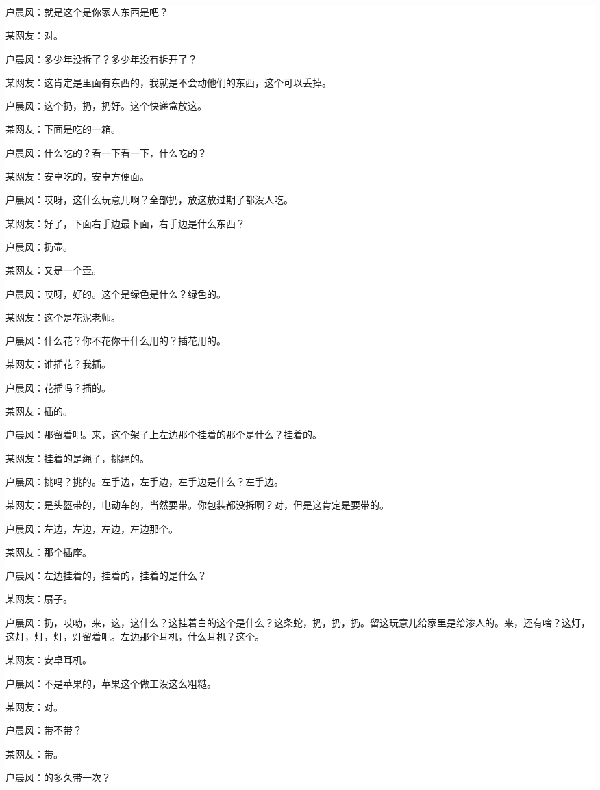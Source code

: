 户晨风：就是这个是你家人东西是吧？

某网友：对。

户晨风：多少年没拆了？多少年没有拆开了？

某网友：这肯定是里面有东西的，我就是不会动他们的东西，这个可以丢掉。

户晨风：这个扔，扔，扔好。这个快递盒放这。

某网友：下面是吃的一箱。

户晨风：什么吃的？看一下看一下，什么吃的？

某网友：安卓吃的，安卓方便面。

户晨风：哎呀，这什么玩意儿啊？全部扔，放这放过期了都没人吃。

某网友：好了，下面右手边最下面，右手边是什么东西？

户晨风：扔壶。

某网友：又是一个壶。

户晨风：哎呀，好的。这个是绿色是什么？绿色的。

某网友：这个是花泥老师。

户晨风：什么花？你不花你干什么用的？插花用的。

某网友：谁插花？我插。

户晨风：花插吗？插的。

某网友：插的。

户晨风：那留着吧。来，这个架子上左边那个挂着的那个是什么？挂着的。

某网友：挂着的是绳子，挑绳的。

户晨风：挑吗？挑的。左手边，左手边，左手边是什么？左手边。

某网友：是头盔带的，电动车的，当然要带。你包装都没拆啊？对，但是这肯定是要带的。

户晨风：左边，左边，左边，左边那个。

某网友：那个插座。

户晨风：左边挂着的，挂着的，挂着的是什么？

某网友：扇子。

户晨风：扔，哎呦，来，这，这什么？这挂着白的这个是什么？这条蛇，扔，扔，扔。留这玩意儿给家里是给渗人的。来，还有啥？这灯，这灯，灯，灯，灯留着吧。左边那个耳机，什么耳机？这个。

某网友：安卓耳机。

户晨风：不是苹果的，苹果这个做工没这么粗糙。

某网友：对。

户晨风：带不带？

某网友：带。

户晨风：的多久带一次？
